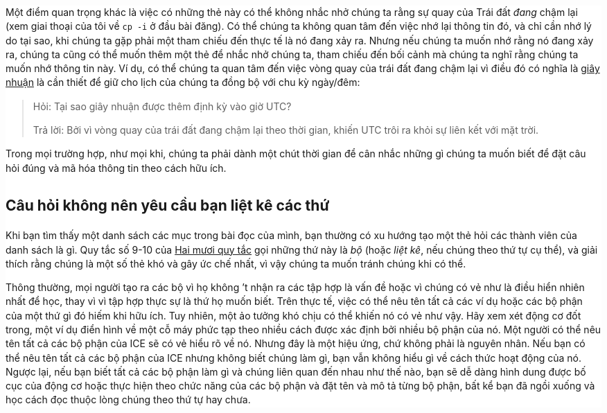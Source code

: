 Một điểm quan trọng khác là việc có những thẻ này
có thể không nhắc nhở chúng ta rằng sự quay của Trái đất _đang_ chậm lại
(xem giai thoại của tôi về `cp -i` ở đầu bài đăng).
Có thể chúng ta không quan tâm đến việc nhớ lại thông tin đó,
và chỉ cần nhớ lý do tại sao,
khi chúng ta gặp phải một tham chiếu đến thực tế là nó đang xảy ra.
Nhưng nếu chúng ta muốn nhớ rằng nó đang xảy ra,
chúng ta cũng có thể muốn thêm một thẻ để nhắc nhở chúng ta,
tham chiếu đến bối cảnh
mà chúng ta nghĩ rằng chúng ta muốn nhớ thông tin này.
Ví dụ, có thể chúng ta quan tâm đến việc vòng quay của trái đất đang chậm lại
vì điều đó có nghĩa là [giây nhuận](https://en.wikipedia.org/wiki/Leap_second)
là cần thiết để giữ cho lịch của chúng ta đồng bộ với chu kỳ ngày/đêm:

> Hỏi: Tại sao giây nhuận được thêm định kỳ vào giờ UTC?
>
> Trả lời: Bởi vì vòng quay của trái đất đang chậm lại theo thời gian, khiến UTC trôi ra khỏi sự liên kết với mặt trời.

Trong mọi trường hợp, như mọi khi,
chúng ta phải dành một chút thời gian để cân nhắc những gì chúng ta muốn biết
để đặt câu hỏi đúng
và mã hóa thông tin theo cách hữu ích.

## Câu hỏi không nên yêu cầu bạn liệt kê các thứ

Khi bạn tìm thấy một danh sách các mục trong bài đọc của mình,
bạn thường có xu hướng tạo một thẻ hỏi
các thành viên của danh sách là gì.
Quy tắc số 9-10 của [Hai mươi quy tắc](http://super-memory.com/articles/20rules.htm) gọi những thứ này là _bộ_
(hoặc _liệt kê_, nếu chúng theo thứ tự cụ thể),
và giải thích rằng chúng là một số thẻ khó và gây ức chế nhất,
vì vậy chúng ta muốn tránh chúng khi có thể.

Thông thường, mọi người tạo ra các bộ vì họ không ’t nhận ra các tập hợp là vấn đề
hoặc vì chúng có vẻ như là điều hiển nhiên nhất để học,
thay vì vì tập hợp thực sự là thứ họ muốn biết.
Trên thực tế, việc có thể nêu tên tất cả các ví dụ hoặc các bộ phận của một thứ gì đó hiếm khi hữu ích.
Tuy nhiên, một ảo tưởng khó chịu có thể khiến nó có vẻ như vậy.
Hãy xem xét động cơ đốt trong,
một ví dụ điển hình về một cỗ máy phức tạp theo nhiều cách được xác định bởi nhiều bộ phận của nó.
Một người có thể nêu tên tất cả các bộ phận của ICE
sẽ có vẻ hiểu rõ về nó.
Nhưng đây là một hiệu ứng, chứ không phải là nguyên nhân.
Nếu bạn có thể nêu tên tất cả các bộ phận của ICE nhưng không biết chúng làm gì,
bạn vẫn không hiểu gì về cách thức hoạt động của nó.
Ngược lại, nếu bạn biết tất cả các bộ phận làm gì và chúng liên quan đến nhau như thế nào,
bạn sẽ dễ dàng hình dung được bố cục của động cơ
hoặc thực hiện theo chức năng của các bộ phận
và đặt tên và mô tả từng bộ phận,
bất kể bạn đã ngồi xuống và học cách đọc thuộc lòng chúng theo thứ tự hay chưa.
